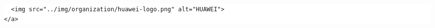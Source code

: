       <img src="../img/organization/huawei-logo.png" alt="HUAWEI">
    </a>
  </div>


<style>
.organization-container {
  display: flex;
  flex-wrap: wrap;
  gap: 20px;
  margin-top: 50px;
  margin-bottom: 50px;
  justify-content: center; /* 将子元素居中对齐 */
}

.organization {
  flex: 1 1 calc(25% - 20px);
  max-width: calc(25% - 20px);
  text-align: center;
  box-sizing: border-box;
}
